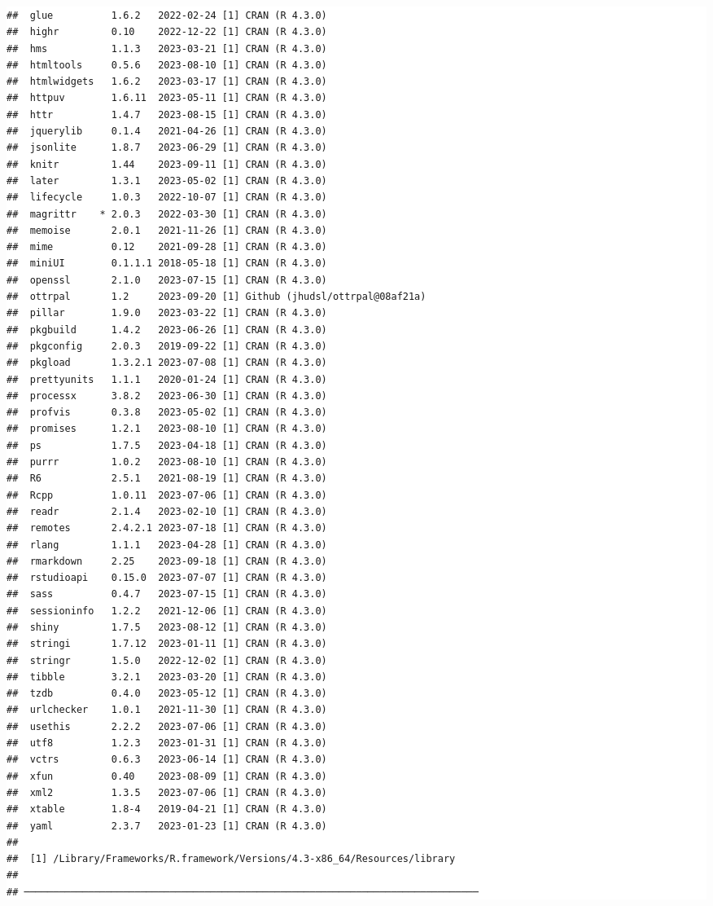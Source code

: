 ```
##  glue          1.6.2   2022-02-24 [1] CRAN (R 4.3.0)
##  highr         0.10    2022-12-22 [1] CRAN (R 4.3.0)
##  hms           1.1.3   2023-03-21 [1] CRAN (R 4.3.0)
##  htmltools     0.5.6   2023-08-10 [1] CRAN (R 4.3.0)
##  htmlwidgets   1.6.2   2023-03-17 [1] CRAN (R 4.3.0)
##  httpuv        1.6.11  2023-05-11 [1] CRAN (R 4.3.0)
##  httr          1.4.7   2023-08-15 [1] CRAN (R 4.3.0)
##  jquerylib     0.1.4   2021-04-26 [1] CRAN (R 4.3.0)
##  jsonlite      1.8.7   2023-06-29 [1] CRAN (R 4.3.0)
##  knitr         1.44    2023-09-11 [1] CRAN (R 4.3.0)
##  later         1.3.1   2023-05-02 [1] CRAN (R 4.3.0)
##  lifecycle     1.0.3   2022-10-07 [1] CRAN (R 4.3.0)
##  magrittr    * 2.0.3   2022-03-30 [1] CRAN (R 4.3.0)
##  memoise       2.0.1   2021-11-26 [1] CRAN (R 4.3.0)
##  mime          0.12    2021-09-28 [1] CRAN (R 4.3.0)
##  miniUI        0.1.1.1 2018-05-18 [1] CRAN (R 4.3.0)
##  openssl       2.1.0   2023-07-15 [1] CRAN (R 4.3.0)
##  ottrpal       1.2     2023-09-20 [1] Github (jhudsl/ottrpal@08af21a)
##  pillar        1.9.0   2023-03-22 [1] CRAN (R 4.3.0)
##  pkgbuild      1.4.2   2023-06-26 [1] CRAN (R 4.3.0)
##  pkgconfig     2.0.3   2019-09-22 [1] CRAN (R 4.3.0)
##  pkgload       1.3.2.1 2023-07-08 [1] CRAN (R 4.3.0)
##  prettyunits   1.1.1   2020-01-24 [1] CRAN (R 4.3.0)
##  processx      3.8.2   2023-06-30 [1] CRAN (R 4.3.0)
##  profvis       0.3.8   2023-05-02 [1] CRAN (R 4.3.0)
##  promises      1.2.1   2023-08-10 [1] CRAN (R 4.3.0)
##  ps            1.7.5   2023-04-18 [1] CRAN (R 4.3.0)
##  purrr         1.0.2   2023-08-10 [1] CRAN (R 4.3.0)
##  R6            2.5.1   2021-08-19 [1] CRAN (R 4.3.0)
##  Rcpp          1.0.11  2023-07-06 [1] CRAN (R 4.3.0)
##  readr         2.1.4   2023-02-10 [1] CRAN (R 4.3.0)
##  remotes       2.4.2.1 2023-07-18 [1] CRAN (R 4.3.0)
##  rlang         1.1.1   2023-04-28 [1] CRAN (R 4.3.0)
##  rmarkdown     2.25    2023-09-18 [1] CRAN (R 4.3.0)
##  rstudioapi    0.15.0  2023-07-07 [1] CRAN (R 4.3.0)
##  sass          0.4.7   2023-07-15 [1] CRAN (R 4.3.0)
##  sessioninfo   1.2.2   2021-12-06 [1] CRAN (R 4.3.0)
##  shiny         1.7.5   2023-08-12 [1] CRAN (R 4.3.0)
##  stringi       1.7.12  2023-01-11 [1] CRAN (R 4.3.0)
##  stringr       1.5.0   2022-12-02 [1] CRAN (R 4.3.0)
##  tibble        3.2.1   2023-03-20 [1] CRAN (R 4.3.0)
##  tzdb          0.4.0   2023-05-12 [1] CRAN (R 4.3.0)
##  urlchecker    1.0.1   2021-11-30 [1] CRAN (R 4.3.0)
##  usethis       2.2.2   2023-07-06 [1] CRAN (R 4.3.0)
##  utf8          1.2.3   2023-01-31 [1] CRAN (R 4.3.0)
##  vctrs         0.6.3   2023-06-14 [1] CRAN (R 4.3.0)
##  xfun          0.40    2023-08-09 [1] CRAN (R 4.3.0)
##  xml2          1.3.5   2023-07-06 [1] CRAN (R 4.3.0)
##  xtable        1.8-4   2019-04-21 [1] CRAN (R 4.3.0)
##  yaml          2.3.7   2023-01-23 [1] CRAN (R 4.3.0)
## 
##  [1] /Library/Frameworks/R.framework/Versions/4.3-x86_64/Resources/library
## 
## ──────────────────────────────────────────────────────────────────────────────
```

[many links]: https://github.com/jhudsl/OTTR_Template
